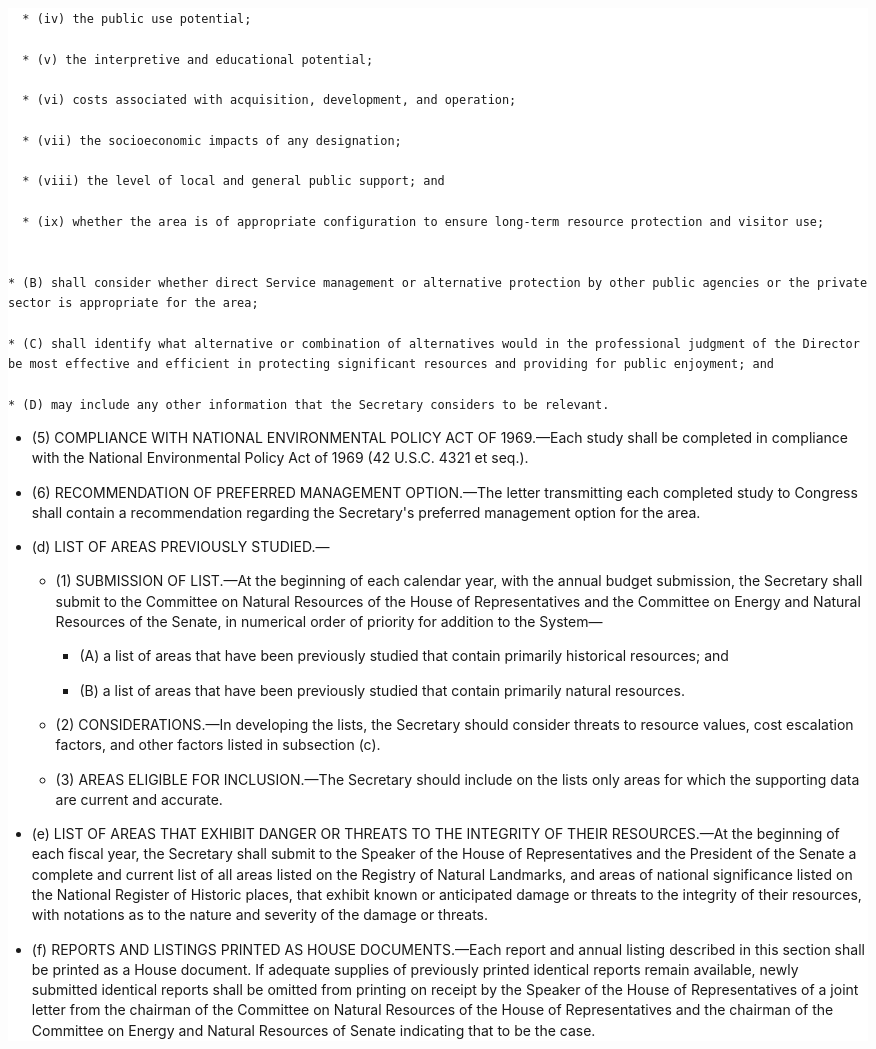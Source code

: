       * (iv) the public use potential;

      * (v) the interpretive and educational potential;

      * (vi) costs associated with acquisition, development, and operation;

      * (vii) the socioeconomic impacts of any designation;

      * (viii) the level of local and general public support; and

      * (ix) whether the area is of appropriate configuration to ensure long-term resource protection and visitor use;


    * (B) shall consider whether direct Service management or alternative protection by other public agencies or the private sector is appropriate for the area;

    * (C) shall identify what alternative or combination of alternatives would in the professional judgment of the Director be most effective and efficient in protecting significant resources and providing for public enjoyment; and

    * (D) may include any other information that the Secretary considers to be relevant.


  * (5) COMPLIANCE WITH NATIONAL ENVIRONMENTAL POLICY ACT OF 1969.—Each study shall be completed in compliance with the National Environmental Policy Act of 1969 (42 U.S.C. 4321 et seq.).

  * (6) RECOMMENDATION OF PREFERRED MANAGEMENT OPTION.—The letter transmitting each completed study to Congress shall contain a recommendation regarding the Secretary's preferred management option for the area.


* (d) LIST OF AREAS PREVIOUSLY STUDIED.—

  * (1) SUBMISSION OF LIST.—At the beginning of each calendar year, with the annual budget submission, the Secretary shall submit to the Committee on Natural Resources of the House of Representatives and the Committee on Energy and Natural Resources of the Senate, in numerical order of priority for addition to the System—

    * (A) a list of areas that have been previously studied that contain primarily historical resources; and

    * (B) a list of areas that have been previously studied that contain primarily natural resources.


  * (2) CONSIDERATIONS.—In developing the lists, the Secretary should consider threats to resource values, cost escalation factors, and other factors listed in subsection (c).

  * (3) AREAS ELIGIBLE FOR INCLUSION.—The Secretary should include on the lists only areas for which the supporting data are current and accurate.


* (e) LIST OF AREAS THAT EXHIBIT DANGER OR THREATS TO THE INTEGRITY OF THEIR RESOURCES.—At the beginning of each fiscal year, the Secretary shall submit to the Speaker of the House of Representatives and the President of the Senate a complete and current list of all areas listed on the Registry of Natural Landmarks, and areas of national significance listed on the National Register of Historic places, that exhibit known or anticipated damage or threats to the integrity of their resources, with notations as to the nature and severity of the damage or threats.

* (f) REPORTS AND LISTINGS PRINTED AS HOUSE DOCUMENTS.—Each report and annual listing described in this section shall be printed as a House document. If adequate supplies of previously printed identical reports remain available, newly submitted identical reports shall be omitted from printing on receipt by the Speaker of the House of Representatives of a joint letter from the chairman of the Committee on Natural Resources of the House of Representatives and the chairman of the Committee on Energy and Natural Resources of Senate indicating that to be the case.
